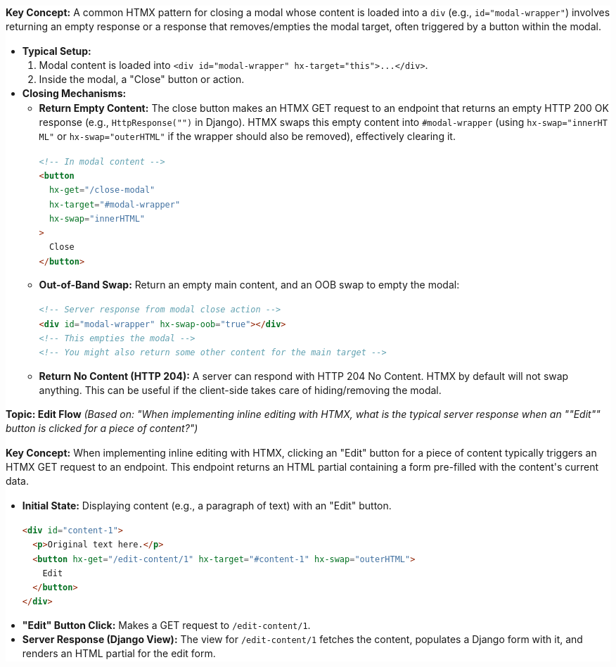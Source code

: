 **Key Concept:** A common HTMX pattern for closing a modal whose content is loaded into a `div` (e.g., `id="modal-wrapper"`) involves returning an empty response or a response that removes/empties the modal target, often triggered by a button within the modal.

- **Typical Setup:**
  1. Modal content is loaded into `<div id="modal-wrapper" hx-target="this">...</div>`.
  2. Inside the modal, a "Close" button or action.
- **Closing Mechanisms:**
  - **Return Empty Content:** The close button makes an HTMX GET request to an endpoint that returns an empty HTTP 200 OK response (e.g., `HttpResponse("")` in Django). HTMX swaps this empty content into `#modal-wrapper` (using `hx-swap="innerHTML"` or `hx-swap="outerHTML"` if the wrapper should also be removed), effectively clearing it.
    ```html
    <!-- In modal content -->
    <button
      hx-get="/close-modal"
      hx-target="#modal-wrapper"
      hx-swap="innerHTML"
    >
      Close
    </button>
    ```
  - **Out-of-Band Swap:** Return an empty main content, and an OOB swap to empty the modal:
    ```html
    <!-- Server response from modal close action -->
    <div id="modal-wrapper" hx-swap-oob="true"></div>
    <!-- This empties the modal -->
    <!-- You might also return some other content for the main target -->
    ```
  - **Return No Content (HTTP 204):** A server can respond with HTTP 204 No Content. HTMX by default will not swap anything. This can be useful if the client-side takes care of hiding/removing the modal.

**Topic: Edit Flow**
_(Based on: "When implementing inline editing with HTMX, what is the typical server response when an ""Edit"" button is clicked for a piece of content?")_

**Key Concept:** When implementing inline editing with HTMX, clicking an "Edit" button for a piece of content typically triggers an HTMX GET request to an endpoint. This endpoint returns an HTML partial containing a form pre-filled with the content's current data.

- **Initial State:** Displaying content (e.g., a paragraph of text) with an "Edit" button.
  ```html
  <div id="content-1">
    <p>Original text here.</p>
    <button hx-get="/edit-content/1" hx-target="#content-1" hx-swap="outerHTML">
      Edit
    </button>
  </div>
  ```
- **"Edit" Button Click:** Makes a GET request to `/edit-content/1`.
- **Server Response (Django View):** The view for `/edit-content/1` fetches the content, populates a Django form with it, and renders an HTML partial for the edit form.
